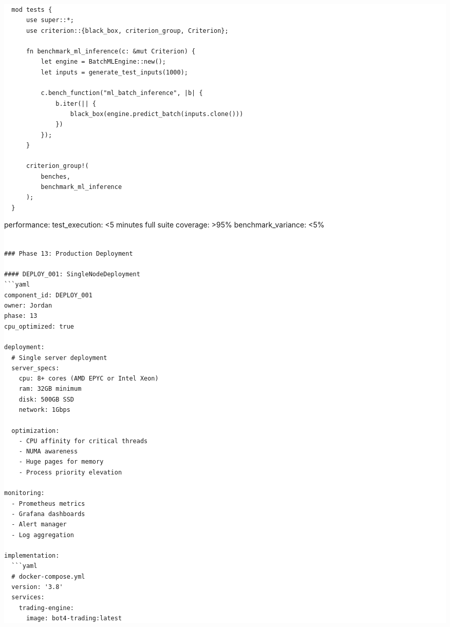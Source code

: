 ```
  mod tests {
      use super::*;
      use criterion::{black_box, criterion_group, Criterion};
      
      fn benchmark_ml_inference(c: &mut Criterion) {
          let engine = BatchMLEngine::new();
          let inputs = generate_test_inputs(1000);
          
          c.bench_function("ml_batch_inference", |b| {
              b.iter(|| {
                  black_box(engine.predict_batch(inputs.clone()))
              })
          });
      }
      
      criterion_group!(
          benches, 
          benchmark_ml_inference
      );
  }
  ```

performance:
  test_execution: <5 minutes full suite
  coverage: >95%
  benchmark_variance: <5%
```

### Phase 13: Production Deployment

#### DEPLOY_001: SingleNodeDeployment
```yaml
component_id: DEPLOY_001
owner: Jordan
phase: 13
cpu_optimized: true

deployment:
  # Single server deployment
  server_specs:
    cpu: 8+ cores (AMD EPYC or Intel Xeon)
    ram: 32GB minimum
    disk: 500GB SSD
    network: 1Gbps
    
  optimization:
    - CPU affinity for critical threads
    - NUMA awareness
    - Huge pages for memory
    - Process priority elevation

monitoring:
  - Prometheus metrics
  - Grafana dashboards
  - Alert manager
  - Log aggregation

implementation:
  ```yaml
  # docker-compose.yml
  version: '3.8'
  services:
    trading-engine:
      image: bot4-trading:latest
```